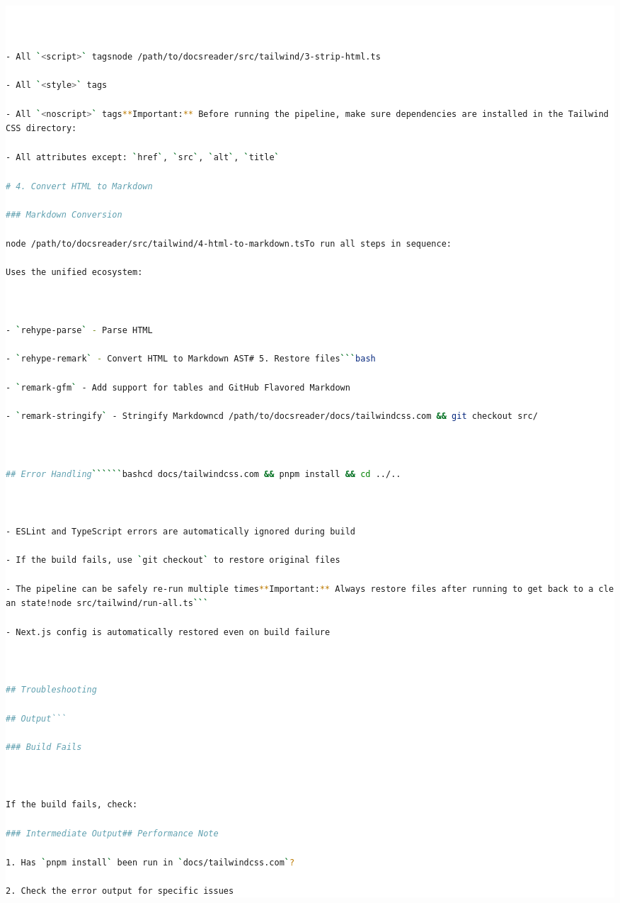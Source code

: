 ```````bash



- All `<script>` tagsnode /path/to/docsreader/src/tailwind/3-strip-html.ts

- All `<style>` tags

- All `<noscript>` tags**Important:** Before running the pipeline, make sure dependencies are installed in the Tailwind CSS directory:

- All attributes except: `href`, `src`, `alt`, `title`

# 4. Convert HTML to Markdown

### Markdown Conversion

node /path/to/docsreader/src/tailwind/4-html-to-markdown.tsTo run all steps in sequence:

Uses the unified ecosystem:



- `rehype-parse` - Parse HTML

- `rehype-remark` - Convert HTML to Markdown AST# 5. Restore files```bash

- `remark-gfm` - Add support for tables and GitHub Flavored Markdown

- `remark-stringify` - Stringify Markdowncd /path/to/docsreader/docs/tailwindcss.com && git checkout src/



## Error Handling``````bashcd docs/tailwindcss.com && pnpm install && cd ../..



- ESLint and TypeScript errors are automatically ignored during build

- If the build fails, use `git checkout` to restore original files

- The pipeline can be safely re-run multiple times**Important:** Always restore files after running to get back to a clean state!node src/tailwind/run-all.ts```

- Next.js config is automatically restored even on build failure



## Troubleshooting

## Output```

### Build Fails



If the build fails, check:

### Intermediate Output## Performance Note

1. Has `pnpm install` been run in `docs/tailwindcss.com`?

2. Check the error output for specific issues
```````